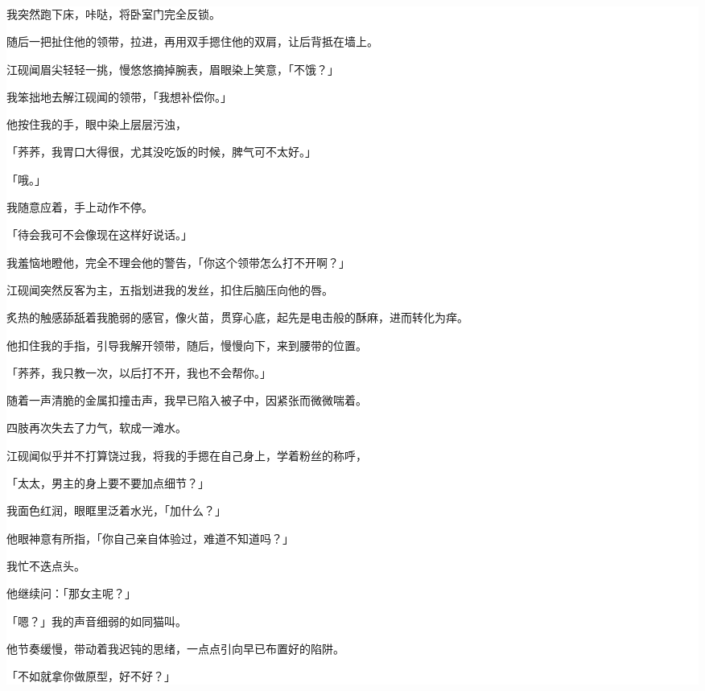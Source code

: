 我突然跑下床，咔哒，将卧室门完全反锁。


随后一把扯住他的领带，拉进，再用双手摁住他的双肩，让后背抵在墙上。


江砚闻眉尖轻轻一挑，慢悠悠摘掉腕表，眉眼染上笑意，「不饿？」


我笨拙地去解江砚闻的领带，「我想补偿你。」


他按住我的手，眼中染上层层污浊，


「荞荞，我胃口大得很，尤其没吃饭的时候，脾气可不太好。」


「哦。」


我随意应着，手上动作不停。


「待会我可不会像现在这样好说话。」


我羞恼地瞪他，完全不理会他的警告，「你这个领带怎么打不开啊？」


江砚闻突然反客为主，五指划进我的发丝，扣住后脑压向他的唇。


炙热的触感舔舐着我脆弱的感官，像火苗，贯穿心底，起先是电击般的酥麻，进而转化为痒。


他扣住我的手指，引导我解开领带，随后，慢慢向下，来到腰带的位置。


「荞荞，我只教一次，以后打不开，我也不会帮你。」


随着一声清脆的金属扣撞击声，我早已陷入被子中，因紧张而微微喘着。


四肢再次失去了力气，软成一滩水。


江砚闻似乎并不打算饶过我，将我的手摁在自己身上，学着粉丝的称呼，


「太太，男主的身上要不要加点细节？」


我面色红润，眼眶里泛着水光，「加什么？」


他眼神意有所指，「你自己亲自体验过，难道不知道吗？」


我忙不迭点头。


他继续问：「那女主呢？」


「嗯？」我的声音细弱的如同猫叫。


他节奏缓慢，带动着我迟钝的思绪，一点点引向早已布置好的陷阱。


「不如就拿你做原型，好不好？」
